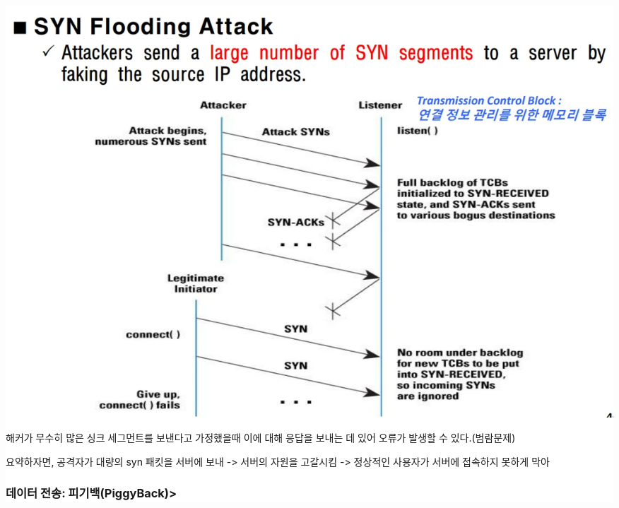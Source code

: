![brave_yoqFbkZ5A7](/images/2024-05-26-codinglog(97)/brave_yoqFbkZ5A7.webp)

해커가 무수히 많은 싱크 세그먼트를 보낸다고 가정했을때 이에 대해 응답을 보내는 데 있어 오류가 발생할 수 있다.(범람문제)

요약하자면, 공격자가 대량의 syn 패킷을 서버에 보내 -> 서버의 자원을 고갈시킴 -> 정상적인 사용자가 서버에 접속하지 못하게 막아





### 데이터 전송: 피기백(PiggyBack)>
